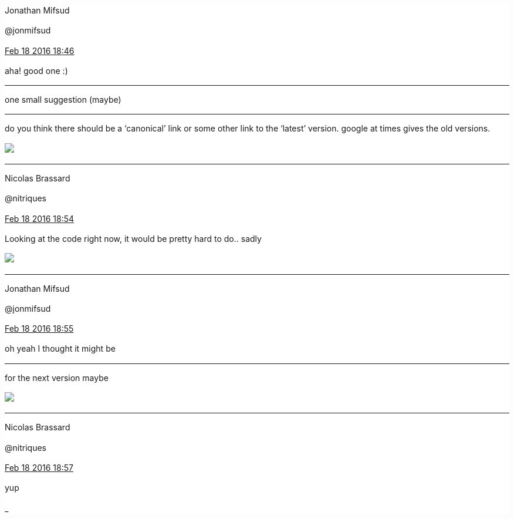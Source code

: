 Jonathan Mifsud

@jonmifsud

[Feb 18 2016
18:46](https://gitter.im/symphonycms/symphony-2?at=56c611877235be31013b6ed3 ""
)

aha! good one :)

__ __

one small suggestion (maybe)

__ __

do you think there should be a ‘canonical’ link or some other link to the
‘latest’ version. google at times gives the old versions.

![](https://avatars1.githubusercontent.com/u/771169?v=3&s=30)

__ __

Nicolas Brassard

@nitriques

[Feb 18 2016
18:54](https://gitter.im/symphonycms/symphony-2?at=56c61376a1a872f97e809d05 ""
)

Looking at the code right now, it would be pretty hard to do.. sadly

![](https://avatars1.githubusercontent.com/u/859775?v=3&s=30)

__ __

Jonathan Mifsud

@jonmifsud

[Feb 18 2016
18:55](https://gitter.im/symphonycms/symphony-2?at=56c6138739baba992473af02 ""
)

oh yeah I thought it might be

__ __

for the next version maybe

![](https://avatars1.githubusercontent.com/u/771169?v=3&s=30)

__ __

Nicolas Brassard

@nitriques

[Feb 18 2016
18:57](https://gitter.im/symphonycms/symphony-2?at=56c6140bd80d8e972442e24d ""
)

yup

_

